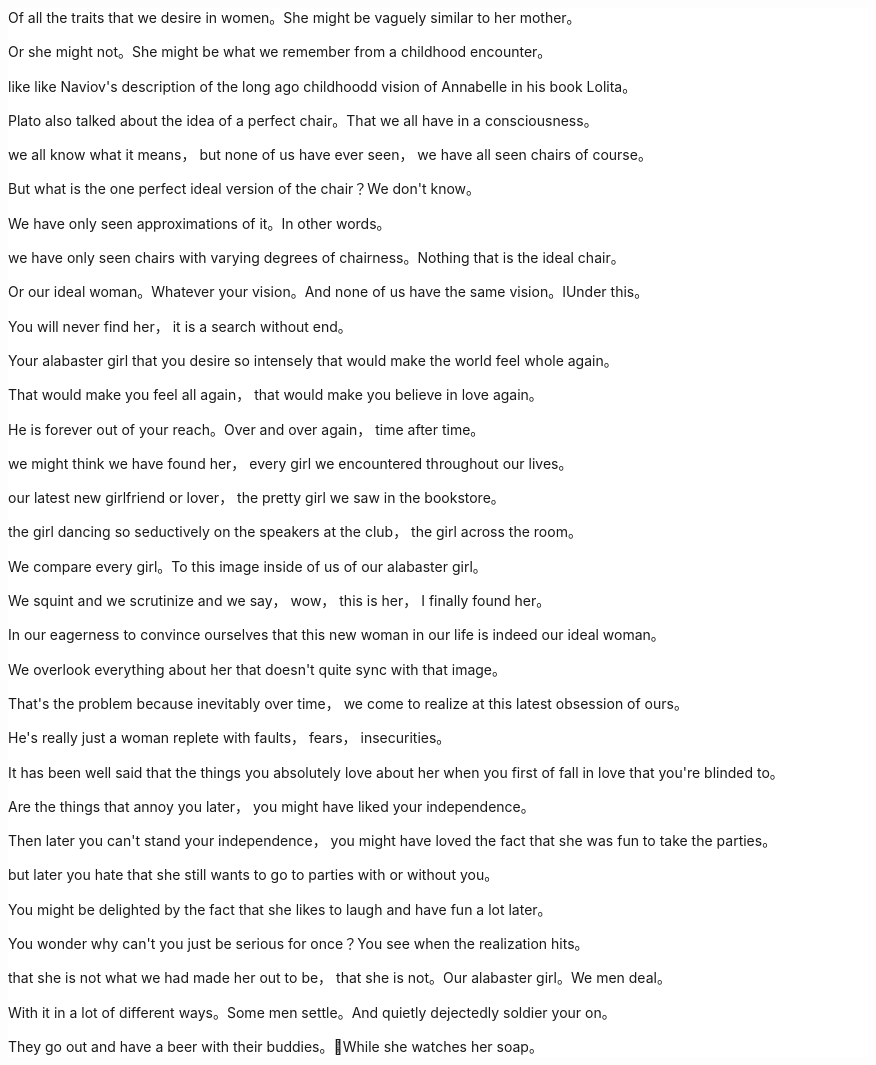 Of all the traits that we desire in women。She might be vaguely similar to her mother。

Or she might not。She might be what we remember from a childhood encounter。

 like like Naviov's description of the long ago childhoodd vision of Annabelle in his book Lolita。

Plato also talked about the idea of a perfect chair。That we all have in a consciousness。

 we all know what it means， but none of us have ever seen， we have all seen chairs of course。

But what is the one perfect ideal version of the chair？We don't know。

 We have only seen approximations of it。In other words。

 we have only seen chairs with varying degrees of chairness。Nothing that is the ideal chair。

Or our ideal woman。Whatever your vision。And none of us have the same vision。IUnder this。

You will never find her， it is a search without end。

Your alabaster girl that you desire so intensely that would make the world feel whole again。

That would make you feel all again， that would make you believe in love again。

He is forever out of your reach。Over and over again， time after time。

 we might think we have found her， every girl we encountered throughout our lives。

 our latest new girlfriend or lover， the pretty girl we saw in the bookstore。

 the girl dancing so seductively on the speakers at the club， the girl across the room。

We compare every girl。To this image inside of us of our alabaster girl。

We squint and we scrutinize and we say， wow， this is her， I finally found her。

In our eagerness to convince ourselves that this new woman in our life is indeed our ideal woman。

We overlook everything about her that doesn't quite sync with that image。

That's the problem because inevitably over time， we come to realize at this latest obsession of ours。

He's really just a woman replete with faults， fears， insecurities。

It has been well said that the things you absolutely love about her when you first of fall in love that you're blinded to。

Are the things that annoy you later， you might have liked your independence。

Then later you can't stand your independence， you might have loved the fact that she was fun to take the parties。

 but later you hate that she still wants to go to parties with or without you。

You might be delighted by the fact that she likes to laugh and have fun a lot later。

You wonder why can't you just be serious for once？You see when the realization hits。

 that she is not what we had made her out to be， that she is not。Our alabaster girl。We men deal。

With it in a lot of different ways。Some men settle。And quietly dejectedly soldier your on。

They go out and have a beer with their buddies。🎼While she watches her soap。
